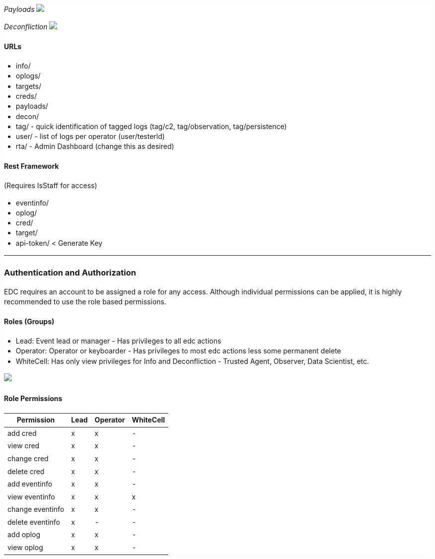 _Payloads_
![][9]

_Deconfliction_
![][10]

#### URLs

- info/
- oplogs/
- targets/
- creds/
- payloads/
- decon/
- tag/ - quick identification of tagged logs (tag/c2, tag/observation, tag/persistence)
- user/ - list of logs per operator (user/testerld)
- rta/ - Admin Dashboard (change this as desired)

#### Rest Framework

(Requires IsStaff for access)

- eventinfo/
- oplog/
- cred/
- target/
- api-token/ < Generate Key

---

### Authentication and Authorization

EDC requires an account to be assigned a role for any access. Although individual permissions can be applied, it is highly recommended to use the role based permissions.

#### Roles (Groups)

- Lead: Event lead or manager - Has privileges to all edc actions
- Operator: Operator or keyboarder - Has privileges to most edc actions less some permanent delete
- WhiteCell: Has only view privileges for Info and Deconfliction - Trusted Agent, Observer, Data Scientist, etc.

![][13]

#### Role Permissions

| Permission       | Lead | Operator | WhiteCell |
| ---------------- | ---- | -------- | --------- |
| add cred         | x    | x        | -         |
| view cred        | x    | x        | -         |
| change cred      | x    | x        | -         |
| delete cred      | x    | x        | -         |
| add eventinfo    | x    | x        | -         |
| view eventinfo   | x    | x        | x         |
| change eventinfo | x    | x        | -         |
| delete eventinfo | x    | -        | -         |
| add oplog        | x    | x        | -         |
| view oplog       | x    | x        | -         |

[1]: /img/edc_login.png
[2]: /img/edc_profile.png
[3]: /img/edc_2fa.png
[4]: /img/edc_2fa_2.png
[5]: /img/edc_info.png
[6]: /img/edc_oplog.png
[7]: /img/edc_target.png
[8]: /img/edc_creds.png
[9]: /img/edc_payload.png
[10]: /img/edc_decon.png
[11]: /img/edc_log.png
[12]: /img/edc_tags.png
[13]: /img/edc_roles.png
[14]: https://www.twitter.com/minis_io
[15]: https://github.com/threatexpress/edc
[16]: /img/edc_cmd_out.png